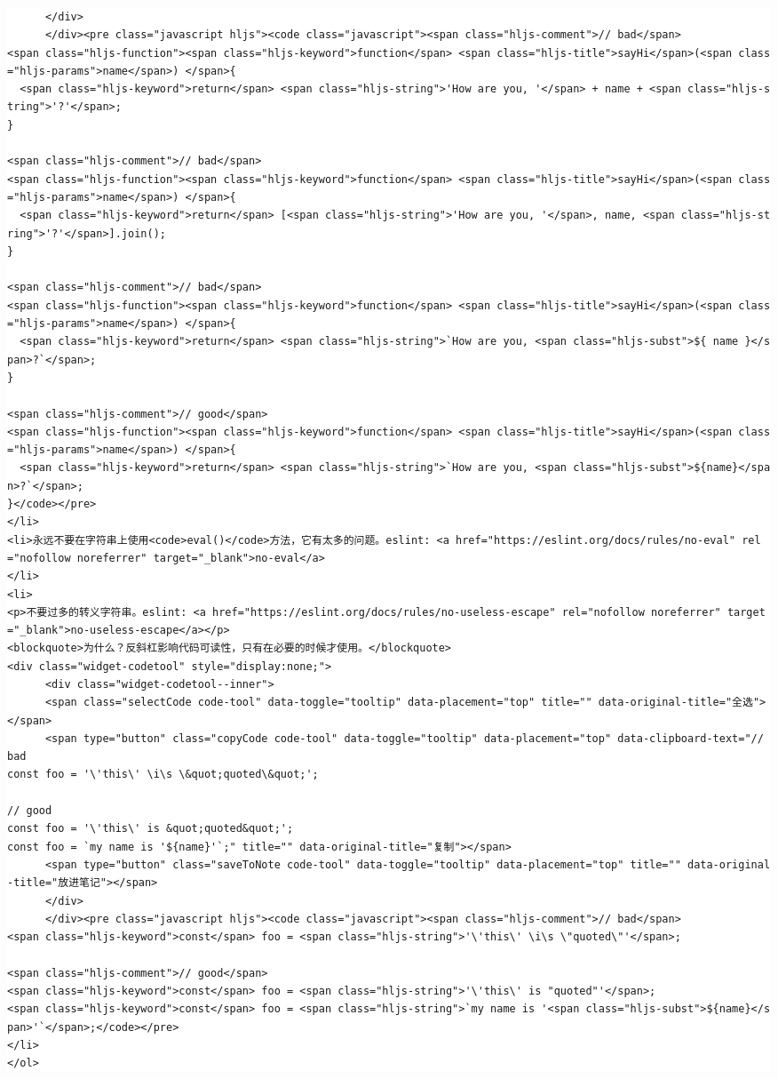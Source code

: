 ```" title="" data-original-title="复制"></span>
      </div>
      </div><pre class="javascript hljs"><code class="javascript"><span class="hljs-comment">// bad</span>
<span class="hljs-function"><span class="hljs-keyword">function</span> <span class="hljs-title">sayHi</span>(<span class="hljs-params">name</span>) </span>{
  <span class="hljs-keyword">return</span> <span class="hljs-string">'How are you, '</span> + name + <span class="hljs-string">'?'</span>;
}

<span class="hljs-comment">// bad</span>
<span class="hljs-function"><span class="hljs-keyword">function</span> <span class="hljs-title">sayHi</span>(<span class="hljs-params">name</span>) </span>{
  <span class="hljs-keyword">return</span> [<span class="hljs-string">'How are you, '</span>, name, <span class="hljs-string">'?'</span>].join();
}

<span class="hljs-comment">// bad</span>
<span class="hljs-function"><span class="hljs-keyword">function</span> <span class="hljs-title">sayHi</span>(<span class="hljs-params">name</span>) </span>{
  <span class="hljs-keyword">return</span> <span class="hljs-string">`How are you, <span class="hljs-subst">${ name }</span>?`</span>;
}

<span class="hljs-comment">// good</span>
<span class="hljs-function"><span class="hljs-keyword">function</span> <span class="hljs-title">sayHi</span>(<span class="hljs-params">name</span>) </span>{
  <span class="hljs-keyword">return</span> <span class="hljs-string">`How are you, <span class="hljs-subst">${name}</span>?`</span>;
}</code></pre>
</li>
<li>永远不要在字符串上使用<code>eval()</code>方法，它有太多的问题。eslint: <a href="https://eslint.org/docs/rules/no-eval" rel="nofollow noreferrer" target="_blank">no-eval</a>
</li>
<li>
<p>不要过多的转义字符串。eslint: <a href="https://eslint.org/docs/rules/no-useless-escape" rel="nofollow noreferrer" target="_blank">no-useless-escape</a></p>
<blockquote>为什么？反斜杠影响代码可读性，只有在必要的时候才使用。</blockquote>
<div class="widget-codetool" style="display:none;">
      <div class="widget-codetool--inner">
      <span class="selectCode code-tool" data-toggle="tooltip" data-placement="top" title="" data-original-title="全选"></span>
      <span type="button" class="copyCode code-tool" data-toggle="tooltip" data-placement="top" data-clipboard-text="// bad
const foo = '\'this\' \i\s \&quot;quoted\&quot;';

// good
const foo = '\'this\' is &quot;quoted&quot;';
const foo = `my name is '${name}'`;" title="" data-original-title="复制"></span>
      <span type="button" class="saveToNote code-tool" data-toggle="tooltip" data-placement="top" title="" data-original-title="放进笔记"></span>
      </div>
      </div><pre class="javascript hljs"><code class="javascript"><span class="hljs-comment">// bad</span>
<span class="hljs-keyword">const</span> foo = <span class="hljs-string">'\'this\' \i\s \"quoted\"'</span>;

<span class="hljs-comment">// good</span>
<span class="hljs-keyword">const</span> foo = <span class="hljs-string">'\'this\' is "quoted"'</span>;
<span class="hljs-keyword">const</span> foo = <span class="hljs-string">`my name is '<span class="hljs-subst">${name}</span>'`</span>;</code></pre>
</li>
</ol>
```